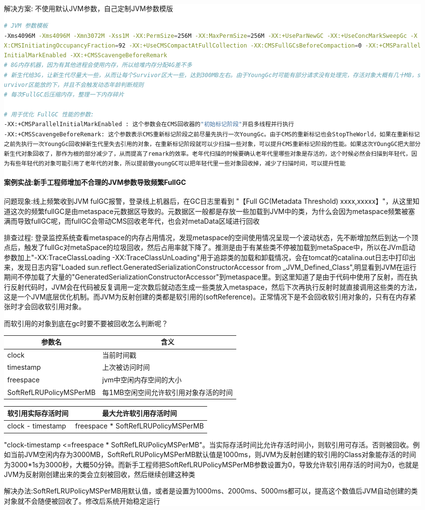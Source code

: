 解决方案: 不使用默认JVM参数，自己定制JVM参数模版

```bash
# JVM 参数模板
-Xms4096M -Xms4096M -Xmn3072M -Xss1M -XX:PermSize=256M -XX:MaxPermSize=256M -XX:+UseParNewGC -XX:+UseConcMarkSweepGc -XX:CMSInitiatingOccupancyFraction=92 -XX:+UseCMSCompactAtFullCollection -XX:CMSFullGCsBeforeCompaction=0 -XX:+CMSParallelInitialMarkEnabled -XX:+CMSScavengeBeforeRemark
# 8G内存机器，因为有其他进程会使用内存，所以给堆内存分配4G差不多
# 新生代给3G，让新生代尽量大一些，从而让每个Survivor区大一些，达到300MB左右。由于YoungGc时可能有部分请求没有处理完，存活对象大概有几十MB，survivor区能放的下，并且不会触发动态年龄判断规则
# 每次FullGC后压缩内存，整理一下内存碎片

# 用于优化 FullGC 性能的参数:
-XX:+CMSParallelInitialMarkEnabled : 这个参数会在CMS回收器的"初始标记阶段"开启多线程并行执行
-XX:+CMSScavengeBeforeRemark: 这个参数表示CMS重新标记阶段之前尽量先执行一次YoungGc。由于CMS的重新标记也会StopTheWorld，如果在重新标记之前先执行一次YoungGc回收掉新生代里失去引用的对象，在重新标记阶段就可以少扫描一些对象，可以提升CMS重新标记阶段的性能。如果这次YOungGC把大部分新生代对象回收了，那作为根的部分减少了，从而提高了remark的效率。老年代扫描的时候要确认老年代里哪些对象是存活的，这个时候必然会扫描到年轻代，因为有些年轻代的对象可能引用了老年代的对象，所以提前做youngGC可以把年轻代里一些对象回收掉，减少了扫描时间，可以提升性能
```

#### 案例实战:新手工程师增加不合理的JVM参数导致频繁FullGC

问题现象:线上频繁收到JVM fulGC报警，登录线上机器后，在GC日志里看到 "【Full GC(Metadata Threshold) xxxx,xxxxx】"，从这里知道这次的频繁fullGC是由metaspace元数据区导致的。元数据区一般都是存放一些加载到JVM中的类，为什么会因为metaspace频繁被塞满而导致fullGC呢，而fullGC会带动CMS回收老年代，也会对metaData区域进行回收

排查过程: 登录监控系统查看metaspace的内存占用情况，发现metaspace的空间使用情况呈现一个波动状态，先不断增加然后到达一个顶点后，触发了fullGc对metaSpace的垃圾回收，然后占用率就下降了。推测是由于有某些类不停被加载到metaSpace中，所以在JVm启动参数加上"-XX:TraceClassLoading -XX:TraceClassUnLoading"用于追踪类的加载和卸载情况，会在tomcat的catalina.out日志中打印出来，发现日志内容"Loaded sun.reflect.GeneratedSerializationConstructorAccessor from _JVM_Defined_Class",明显看到JVM在运行期间不停加载了大量的"GeneratedSerializationConstructorAccessor"到metaspace里。到这里知道了是由于代码中使用了反射，而在执行反射代码时，JVM会在代码被反复调用一定次数后就动态生成一些类放入metaspace，然后下次再执行反射时就直接调用这些类的方法，这是一个JVM底层优化机制。而JVM为反射创建的类都是软引用的(softReference)。正常情况下是不会回收软引用对象的，只有在内存紧张时才会回收软引用对象。

而软引用的对象到底在gc时要不要被回收怎么判断呢？

| 参数名                  | 含义                                  |
| ----------------------- | ------------------------------------- |
| clock                   | 当前时间戳                            |
| timestamp               | 上次被访问时间                        |
| freespace               | jvm中空闲内存空间的大小               |
| SoftRefLRUPolicyMSPerMB | 每1MB空闲空间允许软引用对象存活的时间 |

| 软引用实际存活时间 | 最大允许软引用存活时间              |
| ------------------ | ----------------------------------- |
| clock - timestamp  | freespace * SoftRefLRUPolicyMSPerMB |

"clock-timestamp <=freespace * SoftRefLRUPolicyMSPerMB"。当实际存活时间比允许存活时间小，则软引用可存活。否则被回收。例如当前JVM空闲内存为3000MB，SoftRefLRUPolicyMSPerMB默认值是1000ms，则JVM为反射创建的软引用的Class对象能存活的时间为3000*1s为3000秒，大概50分钟。而新手工程师把SoftRefLRUPolicyMSPerMB参数设置为0，导致允许软引用存活的时间为0，也就是JVM为反射刚创建出来的类会立刻被回收，然后继续创建这种类

解决办法:SoftRefLRUPolicyMSPerMB用默认值，或者是设置为1000ms、2000ms、5000ms都可以，提高这个数值后JVM自动创建的类对象就不会随便被回收了。修改后系统开始稳定运行

